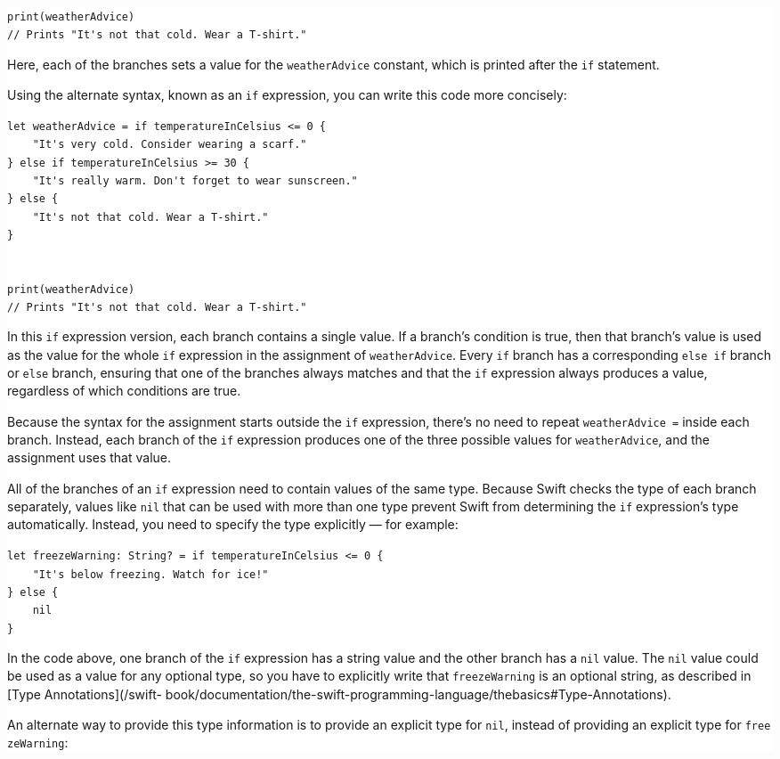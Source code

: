     
    print(weatherAdvice)
    // Prints "It's not that cold. Wear a T-shirt."
    

Here, each of the branches sets a value for the `weatherAdvice` constant,
which is printed after the `if` statement.

Using the alternate syntax, known as an `if` expression, you can write this
code more concisely:

    
    
    let weatherAdvice = if temperatureInCelsius <= 0 {
        "It's very cold. Consider wearing a scarf."
    } else if temperatureInCelsius >= 30 {
        "It's really warm. Don't forget to wear sunscreen."
    } else {
        "It's not that cold. Wear a T-shirt."
    }
    
    
    print(weatherAdvice)
    // Prints "It's not that cold. Wear a T-shirt."
    

In this `if` expression version, each branch contains a single value. If a
branch’s condition is true, then that branch’s value is used as the value for
the whole `if` expression in the assignment of `weatherAdvice`. Every `if`
branch has a corresponding `else if` branch or `else` branch, ensuring that
one of the branches always matches and that the `if` expression always
produces a value, regardless of which conditions are true.

Because the syntax for the assignment starts outside the `if` expression,
there’s no need to repeat `weatherAdvice =` inside each branch. Instead, each
branch of the `if` expression produces one of the three possible values for
`weatherAdvice`, and the assignment uses that value.

All of the branches of an `if` expression need to contain values of the same
type. Because Swift checks the type of each branch separately, values like
`nil` that can be used with more than one type prevent Swift from determining
the `if` expression’s type automatically. Instead, you need to specify the
type explicitly — for example:

    
    
    let freezeWarning: String? = if temperatureInCelsius <= 0 {
        "It's below freezing. Watch for ice!"
    } else {
        nil
    }
    

In the code above, one branch of the `if` expression has a string value and
the other branch has a `nil` value. The `nil` value could be used as a value
for any optional type, so you have to explicitly write that `freezeWarning` is
an optional string, as described in [Type Annotations](/swift-
book/documentation/the-swift-programming-language/thebasics#Type-Annotations).

An alternate way to provide this type information is to provide an explicit
type for `nil`, instead of providing an explicit type for `freezeWarning`:
